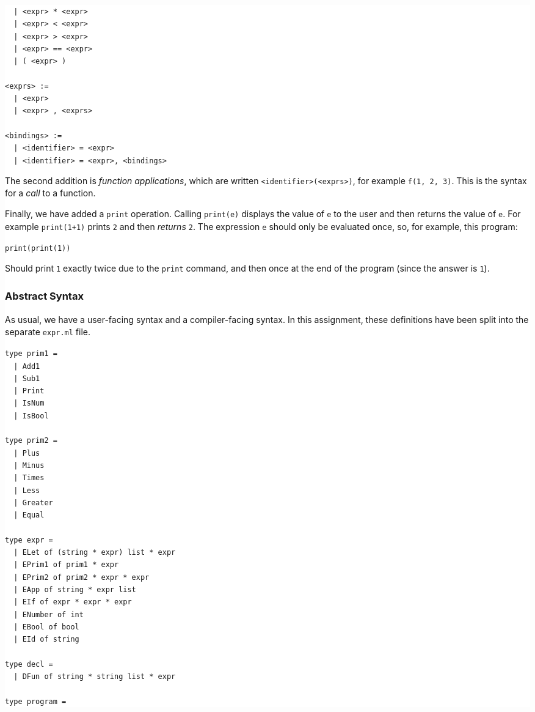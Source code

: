 ```
  | <expr> * <expr>
  | <expr> < <expr>
  | <expr> > <expr>
  | <expr> == <expr>
  | ( <expr> )

<exprs> :=
  | <expr>
  | <expr> , <exprs>

<bindings> :=
  | <identifier> = <expr>
  | <identifier> = <expr>, <bindings>
```

The second addition is _function applications_, which are written
`<identifier>(<exprs>)`, for example `f(1, 2, 3)`.  This is the syntax for a
_call_ to a function.

Finally, we have added a `print` operation. Calling `print(e)` displays the value
of `e` to the user and then returns the value of `e`. For example `print(1+1)` prints `2` and then _returns_ `2`.  The expression `e` should only be evaluated once, so, for example, this program:

```
print(print(1))
```

Should print `1` exactly twice due to the `print` command, and then once at the end of the program (since the answer is `1`).

### Abstract Syntax

As usual, we have a user-facing syntax and a compiler-facing syntax.  In this
assignment, these definitions have been split into the separate `expr.ml`
file.

```
type prim1 =
  | Add1
  | Sub1
  | Print
  | IsNum
  | IsBool

type prim2 =
  | Plus
  | Minus
  | Times
  | Less
  | Greater
  | Equal

type expr =
  | ELet of (string * expr) list * expr
  | EPrim1 of prim1 * expr
  | EPrim2 of prim2 * expr * expr
  | EApp of string * expr list
  | EIf of expr * expr * expr
  | ENumber of int
  | EBool of bool
  | EId of string

type decl =
  | DFun of string * string list * expr

type program =
```